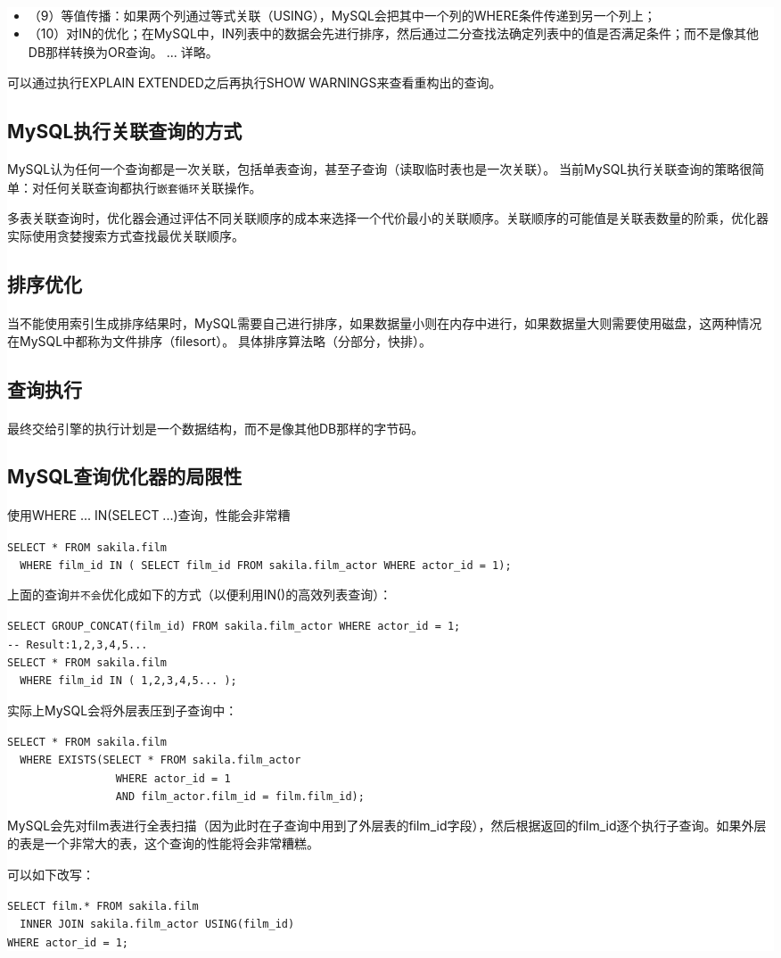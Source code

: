 ```
```
* （9）等值传播：如果两个列通过等式关联（USING），MySQL会把其中一个列的WHERE条件传递到另一个列上；
* （10）对IN的优化；在MySQL中，IN列表中的数据会先进行排序，然后通过二分查找法确定列表中的值是否满足条件；而不是像其他DB那样转换为OR查询。
...
详略。

可以通过执行EXPLAIN EXTENDED之后再执行SHOW WARNINGS来查看重构出的查询。

## MySQL执行关联查询的方式
MySQL认为任何一个查询都是一次关联，包括单表查询，甚至子查询（读取临时表也是一次关联）。
当前MySQL执行关联查询的策略很简单：对任何关联查询都执行`嵌套循环`关联操作。

多表关联查询时，优化器会通过评估不同关联顺序的成本来选择一个代价最小的关联顺序。关联顺序的可能值是关联表数量的阶乘，优化器实际使用贪婪搜索方式查找最优关联顺序。

## 排序优化
当不能使用索引生成排序结果时，MySQL需要自己进行排序，如果数据量小则在内存中进行，如果数据量大则需要使用磁盘，这两种情况在MySQL中都称为文件排序（filesort）。
具体排序算法略（分部分，快排）。

## 查询执行
最终交给引擎的执行计划是一个数据结构，而不是像其他DB那样的字节码。


## MySQL查询优化器的局限性
使用WHERE ... IN(SELECT ...)查询，性能会非常糟
```
SELECT * FROM sakila.film
  WHERE film_id IN ( SELECT film_id FROM sakila.film_actor WHERE actor_id = 1);
```
上面的查询`并不会`优化成如下的方式（以便利用IN()的高效列表查询）：
```
SELECT GROUP_CONCAT(film_id) FROM sakila.film_actor WHERE actor_id = 1;
-- Result:1,2,3,4,5...
SELECT * FROM sakila.film
  WHERE film_id IN ( 1,2,3,4,5... );
```

实际上MySQL会将外层表压到子查询中：
```
SELECT * FROM sakila.film
  WHERE EXISTS(SELECT * FROM sakila.film_actor 
                 WHERE actor_id = 1
                 AND film_actor.film_id = film.film_id);
```
MySQL会先对film表进行全表扫描（因为此时在子查询中用到了外层表的film_id字段），然后根据返回的film_id逐个执行子查询。如果外层的表是一个非常大的表，这个查询的性能将会非常糟糕。

可以如下改写：
```
SELECT film.* FROM sakila.film
  INNER JOIN sakila.film_actor USING(film_id)
WHERE actor_id = 1;
```
